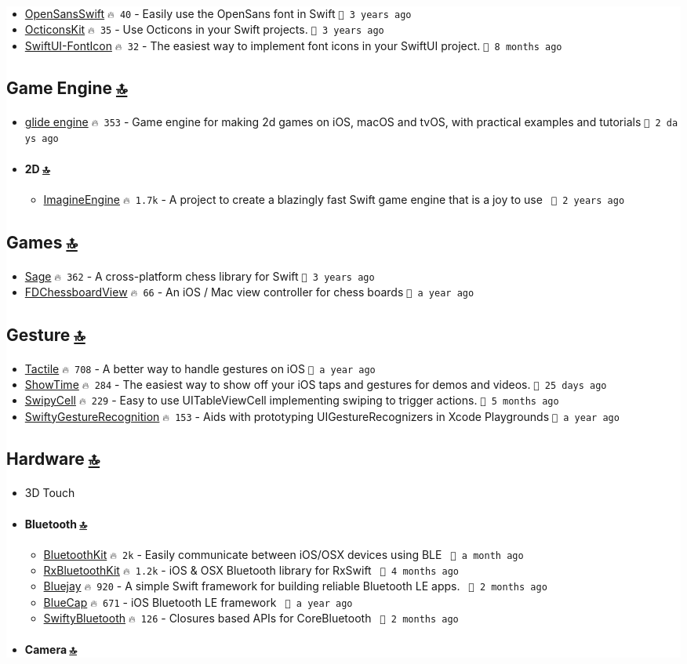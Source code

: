 * [OpenSansSwift](https://github.com/hemantasapkota/OpenSansSwift) ` 🔥 40 `  - Easily use the OpenSans font in Swift ` 📝 3 years ago `
* [OcticonsKit](https://github.com/keitaoouchi/OcticonsKit) ` 🔥 35 `  - Use Octicons in your Swift projects. ` 📝 3 years ago `
* [SwiftUI-FontIcon](https://github.com/huybuidac/SwiftUIFontIcon) ` 🔥 32 `  - The easiest way to implement font icons in your SwiftUI project. ` 📝 8 months ago `
  
## Game Engine [🔝](#readme)

* [glide engine](https://github.com/cocoatoucher/Glide) ` 🔥 353 `  - Game engine for making 2d games on iOS, macOS and tvOS, with practical examples and tutorials ` 📝 2 days ago `
  
* #### 2D [🔝](#readme)

    * [ImagineEngine](https://github.com/JohnSundell/ImagineEngine) ` 🔥 1.7k `  - A project to create a blazingly fast Swift game engine that is a joy to use ` 📝 2 years ago`
  
## Games [🔝](#readme)

* [Sage](https://github.com/nvzqz/Sage) ` 🔥 362 `  - A cross-platform chess library for Swift ` 📝 3 years ago `
* [FDChessboardView](https://github.com/fulldecent/FDChessboardView) ` 🔥 66 `  - An iOS / Mac view controller for chess boards ` 📝 a year ago `
  
## Gesture [🔝](#readme)

* [Tactile](https://github.com/delba/Tactile) ` 🔥 708 `  - A better way to handle gestures on iOS ` 📝 a year ago `
* [ShowTime](https://github.com/KaneCheshire/ShowTime) ` 🔥 284 `  - The easiest way to show off your iOS taps and gestures for demos and videos. ` 📝 25 days ago `
* [SwipyCell](https://github.com/moritzsternemann/SwipyCell) ` 🔥 229 `  - Easy to use UITableViewCell implementing swiping to trigger actions. ` 📝 5 months ago `
* [SwiftyGestureRecognition](https://github.com/b3ll/SwiftyGestureRecognition) ` 🔥 153 `  - Aids with prototyping UIGestureRecognizers in Xcode Playgrounds ` 📝 a year ago `
  
## Hardware [🔝](#readme)

* 3D Touch
  
* #### Bluetooth [🔝](#readme)

    * [BluetoothKit](https://github.com/rhummelmose/BluetoothKit) ` 🔥 2k `  - Easily communicate between iOS/OSX devices using BLE ` 📝 a month ago`
    * [RxBluetoothKit](https://github.com/polidea/RxBluetoothKit) ` 🔥 1.2k `  - iOS & OSX Bluetooth library for RxSwift ` 📝 4 months ago`
    * [Bluejay](https://github.com/steamclock/bluejay) ` 🔥 920 `  - A simple Swift framework for building reliable Bluetooth LE apps. ` 📝 2 months ago`
    * [BlueCap](https://github.com/troystribling/BlueCap) ` 🔥 671 `  - iOS Bluetooth LE framework ` 📝 a year ago`
    * [SwiftyBluetooth](https://github.com/jordanebelanger/SwiftyBluetooth) ` 🔥 126 `  - Closures based APIs for CoreBluetooth ` 📝 2 months ago`
  
* #### Camera [🔝](#readme)
